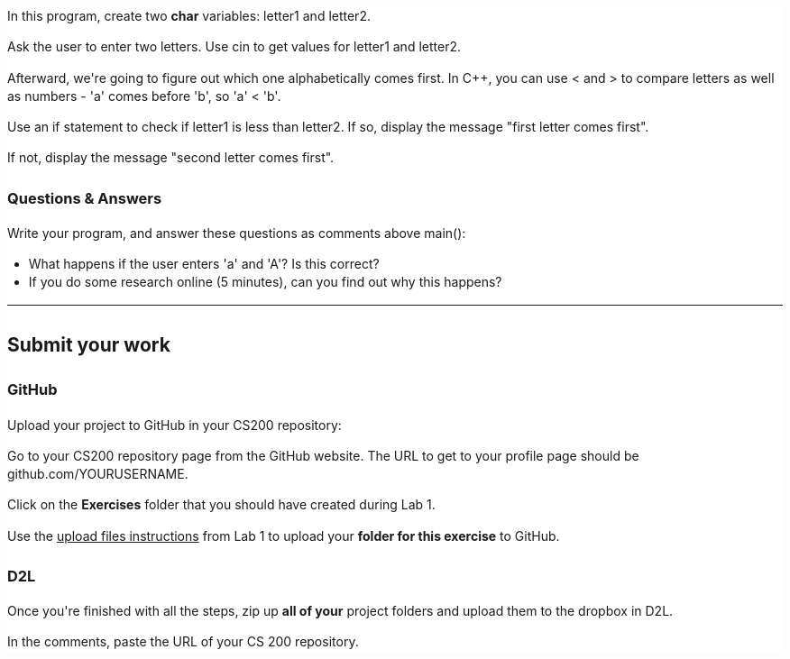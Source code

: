 In this program, create two **char** variables: letter1 and letter2.

Ask the user to enter two letters. Use cin to get values for letter1 and letter2.

Afterward, we're going to figure out which one alphabetically comes first. In C++, you can use < and > to compare letters as well as numbers - 'a' comes before 'b', so 'a' < 'b'.

Use an if statement to check if letter1 is less than letter2. If so, display the message "first letter comes first".

If not, display the message "second letter comes first".

### Questions & Answers

Write your program, and answer these questions as comments above main():

* What happens if the user enters 'a' and 'A'? Is this correct?
* If you do some research online (5 minutes), can you find out why this happens?

---

## Submit your work

### GitHub

Upload your project to GitHub in your CS200 repository:

Go to your CS200 repository page from the GitHub website. The URL to get to your profile page
should be github.com/YOURUSERNAME.

Click on the **Exercises** folder that you should have created during Lab 1.

Use the [upload files instructions](https://github.com/Rachels-Courses/CS200-Concepts-of-Progamming-Algorithms/blob/master/Assignments/In-class%20Labs/Lab%2001%20-%20Intro%20to%20GitHub%20and%20CPP.md#upload-files)
from Lab 1 to upload your **folder for this exercise** to GitHub.

### D2L

Once you're finished with all the steps, zip up **all of your** project folders
and upload them to the dropbox in D2L.

In the comments, paste the URL of your CS 200 repository.
